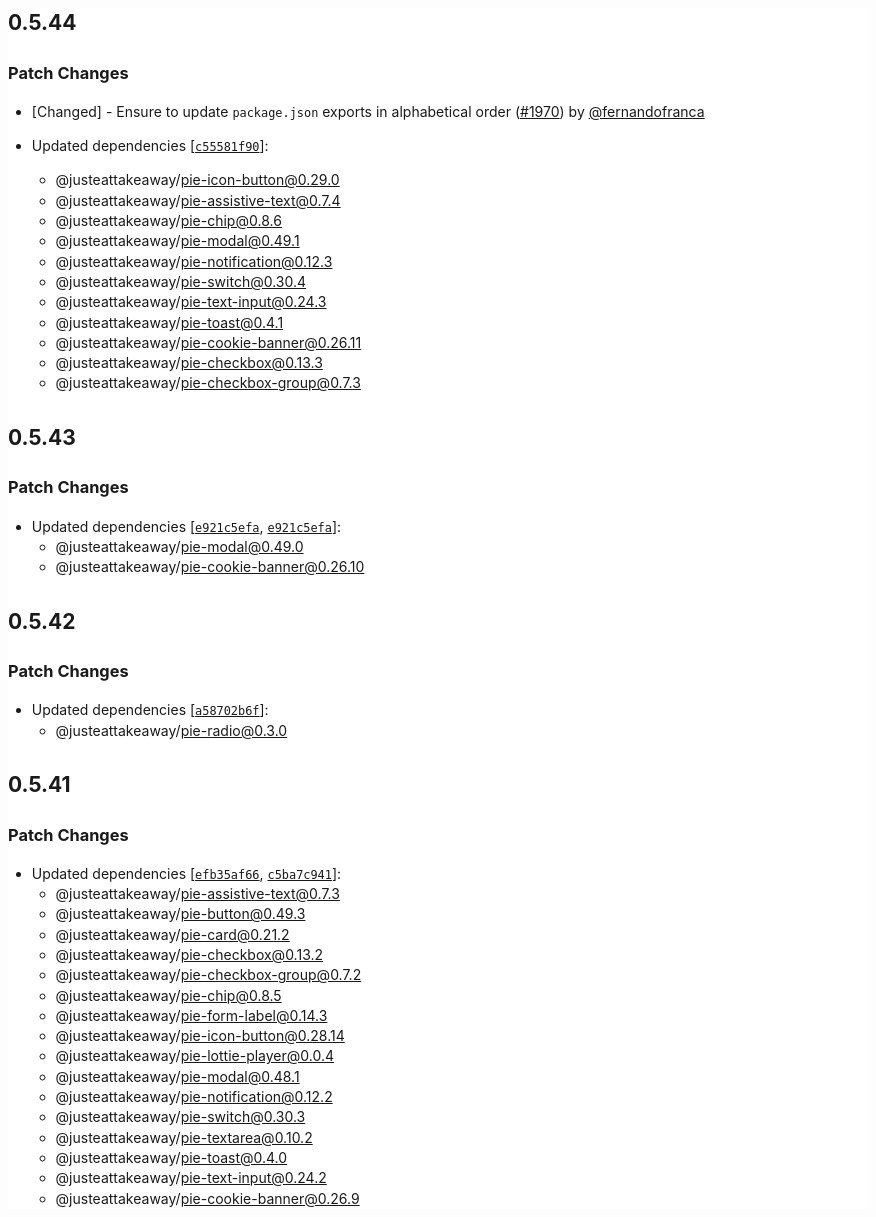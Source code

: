 ## 0.5.44

### Patch Changes

- [Changed] - Ensure to update `package.json` exports in alphabetical order ([#1970](https://github.com/justeattakeaway/pie/pull/1970)) by [@fernandofranca](https://github.com/fernandofranca)

- Updated dependencies [[`c55581f90`](https://github.com/justeattakeaway/pie/commit/c55581f9033395645ba59947a76bfbe6f17cd904)]:
  - @justeattakeaway/pie-icon-button@0.29.0
  - @justeattakeaway/pie-assistive-text@0.7.4
  - @justeattakeaway/pie-chip@0.8.6
  - @justeattakeaway/pie-modal@0.49.1
  - @justeattakeaway/pie-notification@0.12.3
  - @justeattakeaway/pie-switch@0.30.4
  - @justeattakeaway/pie-text-input@0.24.3
  - @justeattakeaway/pie-toast@0.4.1
  - @justeattakeaway/pie-cookie-banner@0.26.11
  - @justeattakeaway/pie-checkbox@0.13.3
  - @justeattakeaway/pie-checkbox-group@0.7.3

## 0.5.43

### Patch Changes

- Updated dependencies [[`e921c5efa`](https://github.com/justeattakeaway/pie/commit/e921c5efadee57ac8f1eec326d317da42bf48db1), [`e921c5efa`](https://github.com/justeattakeaway/pie/commit/e921c5efadee57ac8f1eec326d317da42bf48db1)]:
  - @justeattakeaway/pie-modal@0.49.0
  - @justeattakeaway/pie-cookie-banner@0.26.10

## 0.5.42

### Patch Changes

- Updated dependencies [[`a58702b6f`](https://github.com/justeattakeaway/pie/commit/a58702b6ffb1dbf8d82faf1b6307643859a8283d)]:
  - @justeattakeaway/pie-radio@0.3.0

## 0.5.41

### Patch Changes

- Updated dependencies [[`efb35af66`](https://github.com/justeattakeaway/pie/commit/efb35af6604ca86d0b39ec01421a376050698edf), [`c5ba7c941`](https://github.com/justeattakeaway/pie/commit/c5ba7c941a01b09f23a2f462529d51ec7ea69802)]:
  - @justeattakeaway/pie-assistive-text@0.7.3
  - @justeattakeaway/pie-button@0.49.3
  - @justeattakeaway/pie-card@0.21.2
  - @justeattakeaway/pie-checkbox@0.13.2
  - @justeattakeaway/pie-checkbox-group@0.7.2
  - @justeattakeaway/pie-chip@0.8.5
  - @justeattakeaway/pie-form-label@0.14.3
  - @justeattakeaway/pie-icon-button@0.28.14
  - @justeattakeaway/pie-lottie-player@0.0.4
  - @justeattakeaway/pie-modal@0.48.1
  - @justeattakeaway/pie-notification@0.12.2
  - @justeattakeaway/pie-switch@0.30.3
  - @justeattakeaway/pie-textarea@0.10.2
  - @justeattakeaway/pie-toast@0.4.0
  - @justeattakeaway/pie-text-input@0.24.2
  - @justeattakeaway/pie-cookie-banner@0.26.9